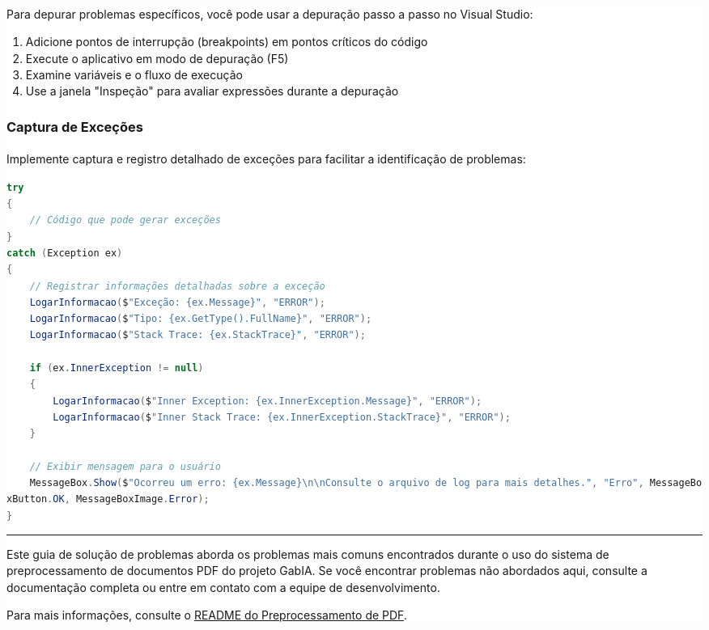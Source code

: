 Para depurar problemas específicos, você pode usar a depuração passo a passo no Visual Studio:

1. Adicione pontos de interrupção (breakpoints) em pontos críticos do código
2. Execute o aplicativo em modo de depuração (F5)
3. Examine variáveis e o fluxo de execução
4. Use a janela "Inspeção" para avaliar expressões durante a depuração

### Captura de Exceções

Implemente captura e registro detalhado de exceções para facilitar a identificação de problemas:

```csharp
try
{
    // Código que pode gerar exceções
}
catch (Exception ex)
{
    // Registrar informações detalhadas sobre a exceção
    LogarInformacao($"Exceção: {ex.Message}", "ERROR");
    LogarInformacao($"Tipo: {ex.GetType().FullName}", "ERROR");
    LogarInformacao($"Stack Trace: {ex.StackTrace}", "ERROR");
    
    if (ex.InnerException != null)
    {
        LogarInformacao($"Inner Exception: {ex.InnerException.Message}", "ERROR");
        LogarInformacao($"Inner Stack Trace: {ex.InnerException.StackTrace}", "ERROR");
    }
    
    // Exibir mensagem para o usuário
    MessageBox.Show($"Ocorreu um erro: {ex.Message}\n\nConsulte o arquivo de log para mais detalhes.", "Erro", MessageBoxButton.OK, MessageBoxImage.Error);
}
```

---

Este guia de solução de problemas aborda os problemas mais comuns encontrados durante o uso do sistema de preprocessamento de documentos PDF do projeto GabIA. Se você encontrar problemas não abordados aqui, consulte a documentação completa ou entre em contato com a equipe de desenvolvimento.

Para mais informações, consulte o [README do Preprocessamento de PDF](README_PREPROCESSAMENTO_PDF.md).
